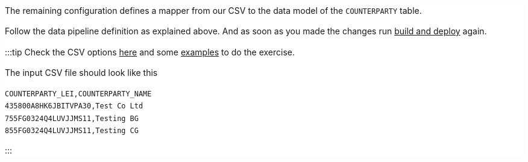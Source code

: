 The remaining configuration defines a mapper from our CSV to the data model of the `COUNTERPARTY` table.

Follow the data pipeline definition as explained above. And as soon as you made the changes run [build and deploy](../../../getting-started/developer-training/training-content-day1/#5-the-build-and-deploy-process) again.

:::tip
Check the CSV options [here](../../../server/integration/data-pipeline/basics/#csv) and some [examples](../../../server/integration/data-pipeline/examples/) to do the exercise.

The input CSV file should look like this
```csv
COUNTERPARTY_LEI,COUNTERPARTY_NAME
435800A8HK6JBITVPA30,Test Co Ltd
755FG0324Q4LUVJJMS11,Testing BG
855FG0324Q4LUVJJMS11,Testing CG
```
:::
